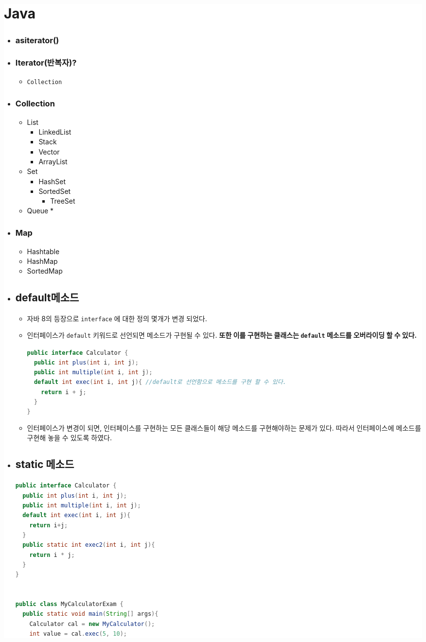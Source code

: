 # Java

* ### asiterator()





* ### Iterator(반복자)?

  * `Collection` 

* ### Collection

  * List
    * LinkedList
    * Stack
    * Vector
    * ArrayList
  * Set
    * HashSet
    * SortedSet
      * TreeSet
  * Queue
    * 

* ### Map

  * Hashtable
  * HashMap
  * SortedMap

* ## default메소드

  * 자바 8의 등장으로 `interface` 에 대한 정의 몇개가 변경 되었다.

  * 인터페이스가 `default` 키워드로 선언되면 메소드가 구현될 수 있다. **또한 이를 구현하는 클래스는 `default` 메소드를 오버라이딩 할 수 있다.**

    ```java
    public interface Calculator {
      public int plus(int i, int j);
      public int multiple(int i, int j);
      default int exec(int i, int j){ //default로 선언함으로 메소드를 구현 할 수 있다. 
        return i + j;
      }
    }
    ```

    

  * 인터페이스가 변경이 되면, 인터페이스를 구현하는 모든 클래스들이 해당 메소드를 구현해야하는 문제가 있다. 따라서 인터페이스에 메소드를 구현해 놓을 수 있도록 하였다.

* ## static 메소드

  ```java
  public interface Calculator {
    public int plus(int i, int j);
    public int multiple(int i, int j);
    default int exec(int i, int j){
      return i+j;
    }
    public static int exec2(int i, int j){
      return i * j;
    }
  }
  
  
  public class MyCalculatorExam {
    public static void main(String[] args){
      Calculator cal = new MyCalculator();
      int value = cal.exec(5, 10);
  ```